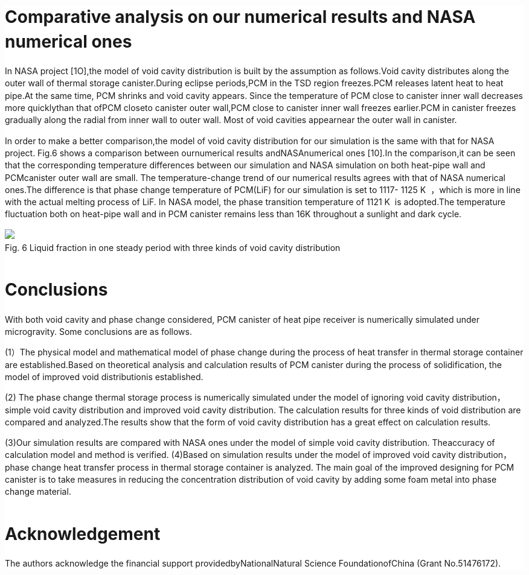 # Comparative analysis on our numerical results and NASA numerical ones

In NASA project [1O],the model of void cavity distribution is built by the assumption as follows.Void cavity distributes along the outer wall of thermal storage canister.During eclipse periods,PCM in the TSD region freezes.PCM releases latent heat to heat pipe.At the same time, PCM shrinks and void cavity appears. Since the temperature of PCM close to canister inner wall decreases more quicklythan that ofPCM closeto canister outer wall,PCM close to canister inner wall freezes earlier.PCM in canister freezes gradually along the radial from inner wall to outer wall. Most of void cavities appearnear the outer wall in canister.

In order to make a better comparison,the model of void cavity distribution for our simulation is the same with that for NASA project. Fig.6 shows a comparison between ournumerical results andNASAnumerical ones [10].In the comparison,it can be seen that the corresponding temperature differences between our simulation and NASA simulation on both heat-pipe wall and PCMcanister outer wall are small. The temperature-change trend of our numerical results agrees with that of NASA numerical ones.The difference is that phase change temperature of PCM(LiF) for our simulation is set to 1117- $1 1 2 5 \mathrm { ~ K ~ }$ ，which is more in line with the actual melting process of LiF. In NASA model, the phase transition temperature of $1 1 2 1 \mathrm { ~ K ~ }$ is adopted.The temperature fluctuation both on heat-pipe wall and in PCM canister remains less than $1 6 \mathrm { K }$ throughout a sunlight and dark cycle.

![](images/b97e5d684252c1af6fb62a9decaac62bc3df2e9f1e0e4a56139728cf5ab8588e.jpg)  
Fig. 6 Liquid fraction in one steady period with three kinds of void cavity distribution

# Conclusions

With both void cavity and phase change considered, PCM canister of heat pipe receiver is numerically simulated under microgravity. Some conclusions are as follows.

(1）The physical model and mathematical model of phase change during the process of heat transfer in thermal storage container are established.Based on theoretical analysis and calculation results of PCM canister during the process of solidification, the model of improved void distributionis established.

(2) The phase change thermal storage process is numerically simulated under the model of ignoring void cavity distribution，simple void cavity distribution and improved void cavity distribution. The calculation results for three kinds of void distribution are compared and analyzed.The results show that the form of void cavity distribution has a great effect on calculation results.

(3)Our simulation results are compared with NASA ones under the model of simple void cavity distribution. Theaccuracy of calculation model and method is verified. (4)Based on simulation results under the model of improved void cavity distribution，phase change heat transfer process in thermal storage container is analyzed. The main goal of the improved designing for PCM canister is to take measures in reducing the concentration distribution of void cavity by adding some foam metal into phase change material.

# Acknowledgement

The authors acknowledge the financial support providedbyNationalNatural Science FoundationofChina (Grant No.51476172).
